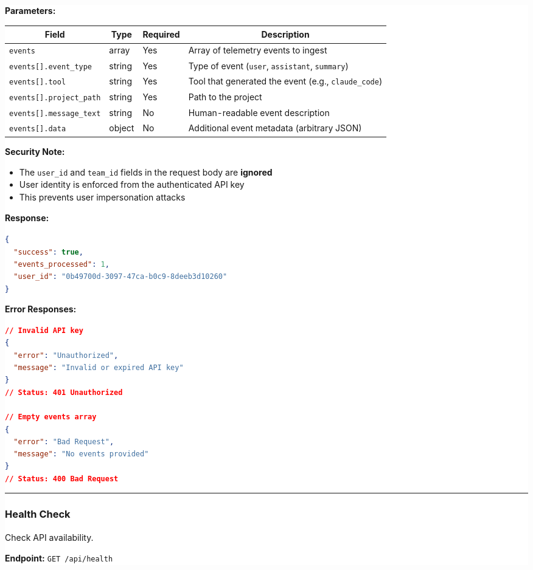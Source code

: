 **Parameters:**

| Field | Type | Required | Description |
|-------|------|----------|-------------|
| `events` | array | Yes | Array of telemetry events to ingest |
| `events[].event_type` | string | Yes | Type of event (`user`, `assistant`, `summary`) |
| `events[].tool` | string | Yes | Tool that generated the event (e.g., `claude_code`) |
| `events[].project_path` | string | Yes | Path to the project |
| `events[].message_text` | string | No | Human-readable event description |
| `events[].data` | object | No | Additional event metadata (arbitrary JSON) |

**Security Note:**
- The `user_id` and `team_id` fields in the request body are **ignored**
- User identity is enforced from the authenticated API key
- This prevents user impersonation attacks

**Response:**
```json
{
  "success": true,
  "events_processed": 1,
  "user_id": "0b49700d-3097-47ca-b0c9-8deeb3d10260"
}
```

**Error Responses:**

```json
// Invalid API key
{
  "error": "Unauthorized",
  "message": "Invalid or expired API key"
}
// Status: 401 Unauthorized

// Empty events array
{
  "error": "Bad Request",
  "message": "No events provided"
}
// Status: 400 Bad Request
```

---

### Health Check

Check API availability.

**Endpoint:** `GET /api/health`
